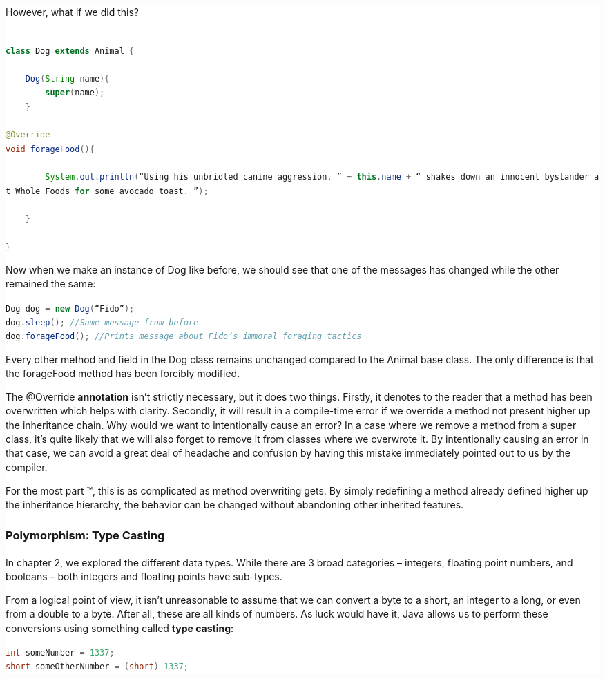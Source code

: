 However, what if we did this?

```java

class Dog extends Animal {

    Dog(String name){
        super(name);
    }

@Override
void forageFood(){

        System.out.println(“Using his unbridled canine aggression, ” + this.name + “ shakes down an innocent bystander at Whole Foods for some avocado toast. ”);

    }

}
```

Now when we make an instance of Dog like before, we should see that one of the messages has changed while the other remained the same:

```java
Dog dog = new Dog(“Fido”);
dog.sleep(); //Same message from before
dog.forageFood(); //Prints message about Fido’s immoral foraging tactics
```

Every other method and field in the Dog class remains unchanged compared to the Animal base class. The only difference is that the forageFood method has been forcibly modified.

The @Override **annotation** isn’t strictly necessary, but it does two things. Firstly, it denotes to the reader that a method has been overwritten which helps with clarity. Secondly, it will result in a compile-time error if we override a method not present higher up the inheritance chain. Why would we want to intentionally cause an error? In a case where we remove a method from a super class, it’s quite likely that we will also forget to remove it from classes where we overwrote it. By intentionally causing an error in that case, we can avoid a great deal of headache and confusion by having this mistake immediately pointed out to us by the compiler.

For the most part ™, this is as complicated as method overwriting gets. By simply redefining a method already defined higher up the inheritance hierarchy, the behavior can be changed without abandoning other inherited features.

### Polymorphism: Type Casting

In chapter 2, we explored the different data types. While there are 3 broad categories – integers, floating point numbers, and booleans – both integers and floating points have sub-types.

From a logical point of view, it isn’t unreasonable to assume that we can convert a byte to a short, an integer to a long, or even from a double to a byte. After all, these are all kinds of numbers. As luck would have it, Java allows us to perform these conversions using something called **type casting**:

```java
int someNumber = 1337;
short someOtherNumber = (short) 1337;
```
